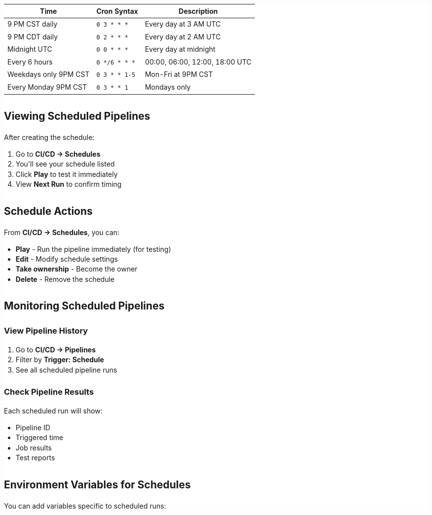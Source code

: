 | Time | Cron Syntax | Description |
|------|-------------|-------------|
| 9 PM CST daily | `0 3 * * *` | Every day at 3 AM UTC |
| 9 PM CDT daily | `0 2 * * *` | Every day at 2 AM UTC |
| Midnight UTC | `0 0 * * *` | Every day at midnight |
| Every 6 hours | `0 */6 * * *` | 00:00, 06:00, 12:00, 18:00 UTC |
| Weekdays only 9PM CST | `0 3 * * 1-5` | Mon-Fri at 9PM CST |
| Every Monday 9PM CST | `0 3 * * 1` | Mondays only |

## Viewing Scheduled Pipelines

After creating the schedule:

1. Go to **CI/CD → Schedules**
2. You'll see your schedule listed
3. Click **Play** to test it immediately
4. View **Next Run** to confirm timing

## Schedule Actions

From **CI/CD → Schedules**, you can:

- **Play** - Run the pipeline immediately (for testing)
- **Edit** - Modify schedule settings
- **Take ownership** - Become the owner
- **Delete** - Remove the schedule

## Monitoring Scheduled Pipelines

### View Pipeline History

1. Go to **CI/CD → Pipelines**
2. Filter by **Trigger: Schedule**
3. See all scheduled pipeline runs

### Check Pipeline Results

Each scheduled run will show:
- Pipeline ID
- Triggered time
- Job results
- Test reports

## Environment Variables for Schedules

You can add variables specific to scheduled runs:
